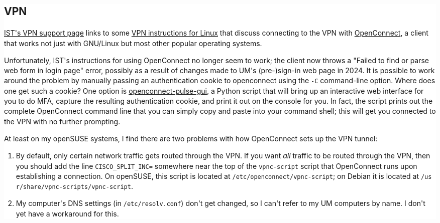## VPN

[IST's VPN support page](https://umanitoba.ca/information-services-technology/my-security/vpn-support) links to some [VPN instructions for Linux](https://ithelp.umanitoba.ca/a/1635613-vpn-instructions-for-installing-linux-vpn) that discuss connecting to the VPN with [OpenConnect](https://www.infradead.org/openconnect/), a client that works not just with GNU/Linux but most other popular operating systems.

Unfortunately, IST's instructions for using OpenConnect no longer seem to work; the client now throws a "Failed to find or parse web form in login page" error, possibly as a result of changes made to UM's (pre-)sign-in web page in 2024. It is possible to work around the problem by manually passing an authentication cookie to openconnect using the `-C` command-line option.  Where does one get such a cookie?  One option is [openconnect-pulse-gui](https://github.com/utknoxville/openconnect-pulse-gui), a Python script that will bring up an interactive web interface for you to do MFA, capture the resulting authentication cookie, and print it out on the console for you.  In fact, the script prints out the complete OpenConnect command line that you can simply copy and paste into your command shell; this will get you connected to the VPN with no further prompting.

At least on my openSUSE systems, I find there are two problems with how OpenConnect sets up the VPN tunnel:

1. By default, only certain network traffic gets routed through the VPN.  If you want _all_ traffic to be routed through the VPN, then you should add the line `CISCO_SPLIT_INC=` somewhere near the top of the `vpnc-script` script that OpenConnect runs upon establishing a connection.  On openSUSE, this script is located at `/etc/openconnect/vpnc-script`; on Debian it is located at `/usr/share/vpnc-scripts/vpnc-script`.

2. My computer's DNS settings (in `/etc/resolv.conf`) don't get changed, so I can't refer to my UM computers by name.  I don't yet have a workaround for this.

